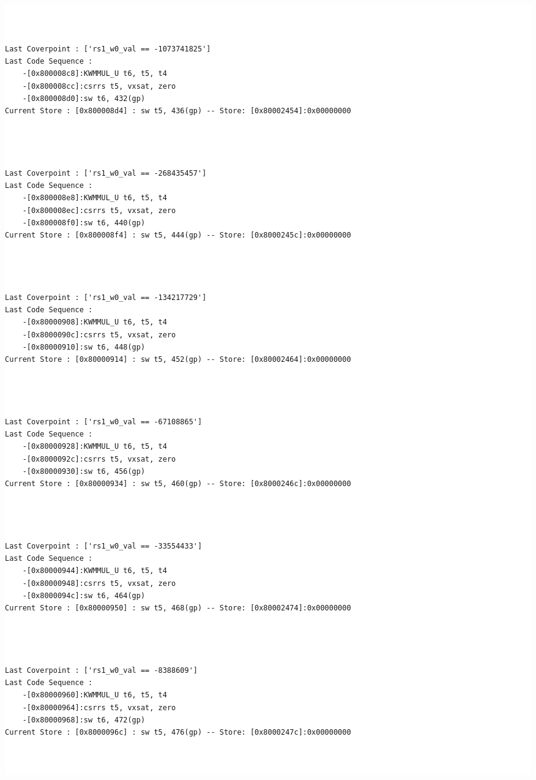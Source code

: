 ```



Last Coverpoint : ['rs1_w0_val == -1073741825']
Last Code Sequence : 
	-[0x800008c8]:KWMMUL_U t6, t5, t4
	-[0x800008cc]:csrrs t5, vxsat, zero
	-[0x800008d0]:sw t6, 432(gp)
Current Store : [0x800008d4] : sw t5, 436(gp) -- Store: [0x80002454]:0x00000000




Last Coverpoint : ['rs1_w0_val == -268435457']
Last Code Sequence : 
	-[0x800008e8]:KWMMUL_U t6, t5, t4
	-[0x800008ec]:csrrs t5, vxsat, zero
	-[0x800008f0]:sw t6, 440(gp)
Current Store : [0x800008f4] : sw t5, 444(gp) -- Store: [0x8000245c]:0x00000000




Last Coverpoint : ['rs1_w0_val == -134217729']
Last Code Sequence : 
	-[0x80000908]:KWMMUL_U t6, t5, t4
	-[0x8000090c]:csrrs t5, vxsat, zero
	-[0x80000910]:sw t6, 448(gp)
Current Store : [0x80000914] : sw t5, 452(gp) -- Store: [0x80002464]:0x00000000




Last Coverpoint : ['rs1_w0_val == -67108865']
Last Code Sequence : 
	-[0x80000928]:KWMMUL_U t6, t5, t4
	-[0x8000092c]:csrrs t5, vxsat, zero
	-[0x80000930]:sw t6, 456(gp)
Current Store : [0x80000934] : sw t5, 460(gp) -- Store: [0x8000246c]:0x00000000




Last Coverpoint : ['rs1_w0_val == -33554433']
Last Code Sequence : 
	-[0x80000944]:KWMMUL_U t6, t5, t4
	-[0x80000948]:csrrs t5, vxsat, zero
	-[0x8000094c]:sw t6, 464(gp)
Current Store : [0x80000950] : sw t5, 468(gp) -- Store: [0x80002474]:0x00000000




Last Coverpoint : ['rs1_w0_val == -8388609']
Last Code Sequence : 
	-[0x80000960]:KWMMUL_U t6, t5, t4
	-[0x80000964]:csrrs t5, vxsat, zero
	-[0x80000968]:sw t6, 472(gp)
Current Store : [0x8000096c] : sw t5, 476(gp) -- Store: [0x8000247c]:0x00000000




```